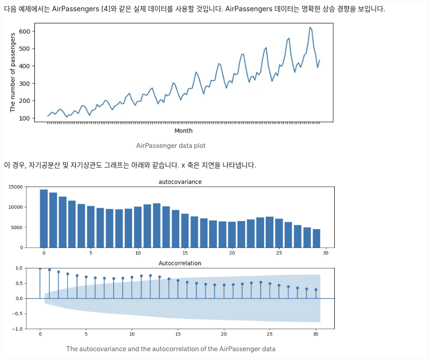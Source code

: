 <ins class="adsbygoogle"
     style="display:block"
     data-ad-client="ca-pub-4877378276818686"
     data-ad-slot="1549334788"
     data-ad-format="auto"
     data-full-width-responsive="true"></ins>
<script>
(adsbygoogle = window.adsbygoogle || []).push({});
</script>

다음 예제에서는 AirPassengers [4]와 같은 실제 데이터를 사용할 것입니다. AirPassengers 데이터는 명확한 상승 경향을 보입니다.

![AirPassengers](/assets/img/2024-07-09-StatisticsTimeSeriesAnalysisCompilationofthefundamentalconcepts_9.png)

이 경우, 자기공분산 및 자기상관도 그래프는 아래와 같습니다. x 축은 지연을 나타냅니다.

![Autocovariance and Autocorrelation](/assets/img/2024-07-09-StatisticsTimeSeriesAnalysisCompilationofthefundamentalconcepts_10.png)


<ins class="adsbygoogle"
     style="display:block"
     data-ad-client="ca-pub-4877378276818686"
     data-ad-slot="1549334788"
     data-ad-format="auto"
     data-full-width-responsive="true"></ins>
<script>
(adsbygoogle = window.adsbygoogle || []).push({});
</script>
